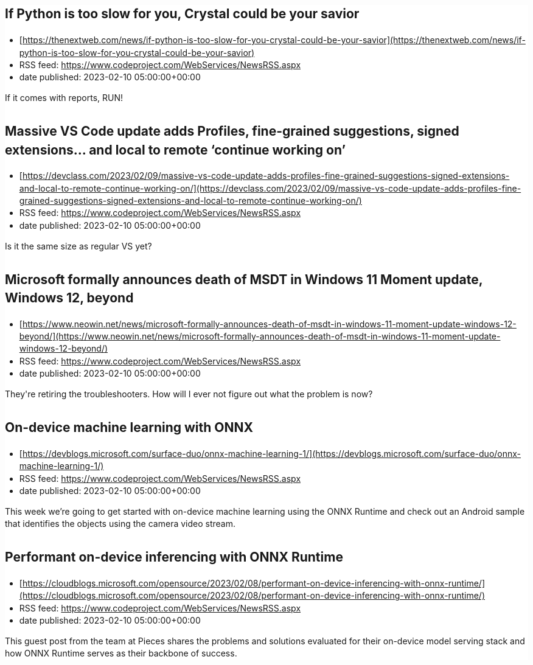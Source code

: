 ## If Python is too slow for you, Crystal could be your savior
 - [https://thenextweb.com/news/if-python-is-too-slow-for-you-crystal-could-be-your-savior](https://thenextweb.com/news/if-python-is-too-slow-for-you-crystal-could-be-your-savior)
 - RSS feed: https://www.codeproject.com/WebServices/NewsRSS.aspx
 - date published: 2023-02-10 05:00:00+00:00

If it comes with reports, RUN!

## Massive VS Code update adds Profiles, fine-grained suggestions, signed extensions… and local to remote ‘continue working on’
 - [https://devclass.com/2023/02/09/massive-vs-code-update-adds-profiles-fine-grained-suggestions-signed-extensions-and-local-to-remote-continue-working-on/](https://devclass.com/2023/02/09/massive-vs-code-update-adds-profiles-fine-grained-suggestions-signed-extensions-and-local-to-remote-continue-working-on/)
 - RSS feed: https://www.codeproject.com/WebServices/NewsRSS.aspx
 - date published: 2023-02-10 05:00:00+00:00

Is it the same size as regular VS yet?

## Microsoft formally announces death of MSDT in Windows 11 Moment update, Windows 12, beyond
 - [https://www.neowin.net/news/microsoft-formally-announces-death-of-msdt-in-windows-11-moment-update-windows-12-beyond/](https://www.neowin.net/news/microsoft-formally-announces-death-of-msdt-in-windows-11-moment-update-windows-12-beyond/)
 - RSS feed: https://www.codeproject.com/WebServices/NewsRSS.aspx
 - date published: 2023-02-10 05:00:00+00:00

They're retiring the troubleshooters. How will I ever not figure out what the problem is now?

## On-device machine learning with ONNX
 - [https://devblogs.microsoft.com/surface-duo/onnx-machine-learning-1/](https://devblogs.microsoft.com/surface-duo/onnx-machine-learning-1/)
 - RSS feed: https://www.codeproject.com/WebServices/NewsRSS.aspx
 - date published: 2023-02-10 05:00:00+00:00

This week we’re going to get started with on-device machine learning using the ONNX Runtime and check out an Android sample that identifies the objects using the camera video stream.

## Performant on-device inferencing with ONNX Runtime
 - [https://cloudblogs.microsoft.com/opensource/2023/02/08/performant-on-device-inferencing-with-onnx-runtime/](https://cloudblogs.microsoft.com/opensource/2023/02/08/performant-on-device-inferencing-with-onnx-runtime/)
 - RSS feed: https://www.codeproject.com/WebServices/NewsRSS.aspx
 - date published: 2023-02-10 05:00:00+00:00

This guest post from the team at Pieces shares the problems and solutions evaluated for their on-device model serving stack and how ONNX Runtime serves as their backbone of success.
